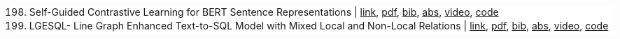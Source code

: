 198. Self-Guided Contrastive Learning for BERT Sentence Representations | [link](https://aclanthology.org/2021.acl-long.197/), [pdf](https://aclanthology.org/2021.acl-long.197.pdf), [bib](https://aclanthology.org/2021.acl-long.197.bib), [abs](https://aclanthology.org/#abstract-2021--acl-long--197), [video](https://aclanthology.org/2021.acl-long.197.mp4), [code](https://paperswithcode.com/paper/?acl=2021.acl-long.197)
199. LGESQL- Line Graph Enhanced Text-to-SQL Model with Mixed Local and Non-Local Relations | [link](https://aclanthology.org/2021.acl-long.198/), [pdf](https://aclanthology.org/2021.acl-long.198.pdf), [bib](https://aclanthology.org/2021.acl-long.198.bib), [abs](https://aclanthology.org/#abstract-2021--acl-long--198), [video](https://aclanthology.org/2021.acl-long.198.mp4), [code](https://paperswithcode.com/paper/?acl=2021.acl-long.198)
